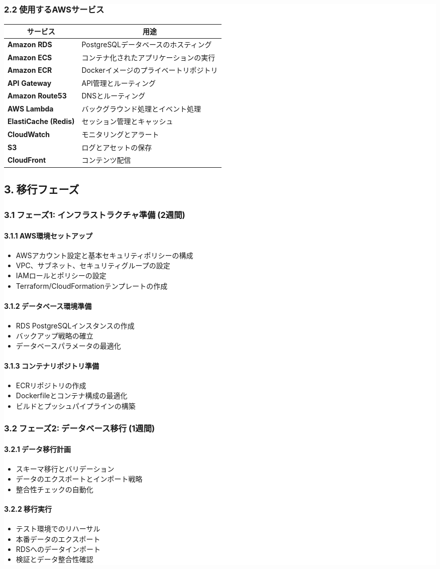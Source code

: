 ### 2.2 使用するAWSサービス

| サービス | 用途 |
|---------|------|
| **Amazon RDS** | PostgreSQLデータベースのホスティング |
| **Amazon ECS** | コンテナ化されたアプリケーションの実行 |
| **Amazon ECR** | Dockerイメージのプライベートリポジトリ |
| **API Gateway** | API管理とルーティング |
| **Amazon Route53** | DNSとルーティング |
| **AWS Lambda** | バックグラウンド処理とイベント処理 |
| **ElastiCache (Redis)** | セッション管理とキャッシュ |
| **CloudWatch** | モニタリングとアラート |
| **S3** | ログとアセットの保存 |
| **CloudFront** | コンテンツ配信 |

## 3. 移行フェーズ

### 3.1 フェーズ1: インフラストラクチャ準備 (2週間)

#### 3.1.1 AWS環境セットアップ
- AWSアカウント設定と基本セキュリティポリシーの構成
- VPC、サブネット、セキュリティグループの設定
- IAMロールとポリシーの設定
- Terraform/CloudFormationテンプレートの作成

#### 3.1.2 データベース環境準備
- RDS PostgreSQLインスタンスの作成
- バックアップ戦略の確立
- データベースパラメータの最適化

#### 3.1.3 コンテナリポジトリ準備
- ECRリポジトリの作成
- Dockerfileとコンテナ構成の最適化
- ビルドとプッシュパイプラインの構築

### 3.2 フェーズ2: データベース移行 (1週間)

#### 3.2.1 データ移行計画
- スキーマ移行とバリデーション
- データのエクスポートとインポート戦略
- 整合性チェックの自動化

#### 3.2.2 移行実行
- テスト環境でのリハーサル
- 本番データのエクスポート
- RDSへのデータインポート
- 検証とデータ整合性確認
